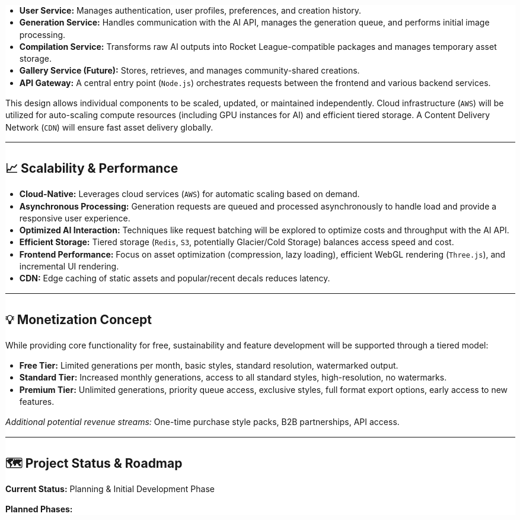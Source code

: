 * **User Service:** Manages authentication, user profiles, preferences, and creation history.
* **Generation Service:** Handles communication with the AI API, manages the generation queue, and performs initial image processing.
* **Compilation Service:** Transforms raw AI outputs into Rocket League-compatible packages and manages temporary asset storage.
* **Gallery Service (Future):** Stores, retrieves, and manages community-shared creations.
* **API Gateway:** A central entry point (`Node.js`) orchestrates requests between the frontend and various backend services.

This design allows individual components to be scaled, updated, or maintained independently. Cloud infrastructure (`AWS`) will be utilized for auto-scaling compute resources (including GPU instances for AI) and efficient tiered storage. A Content Delivery Network (`CDN`) will ensure fast asset delivery globally.

---

## 📈 Scalability & Performance

* **Cloud-Native:** Leverages cloud services (`AWS`) for automatic scaling based on demand.
* **Asynchronous Processing:** Generation requests are queued and processed asynchronously to handle load and provide a responsive user experience.
* **Optimized AI Interaction:** Techniques like request batching will be explored to optimize costs and throughput with the AI API.
* **Efficient Storage:** Tiered storage (`Redis`, `S3`, potentially Glacier/Cold Storage) balances access speed and cost.
* **Frontend Performance:** Focus on asset optimization (compression, lazy loading), efficient WebGL rendering (`Three.js`), and incremental UI rendering.
* **CDN:** Edge caching of static assets and popular/recent decals reduces latency.

---

## 💡 Monetization Concept

While providing core functionality for free, sustainability and feature development will be supported through a tiered model:

* **Free Tier:** Limited generations per month, basic styles, standard resolution, watermarked output.
* **Standard Tier:** Increased monthly generations, access to all standard styles, high-resolution, no watermarks.
* **Premium Tier:** Unlimited generations, priority queue access, exclusive styles, full format export options, early access to new features.

*Additional potential revenue streams:* One-time purchase style packs, B2B partnerships, API access.

---

## 🗺️ Project Status & Roadmap

**Current Status:** Planning & Initial Development Phase

**Planned Phases:**
